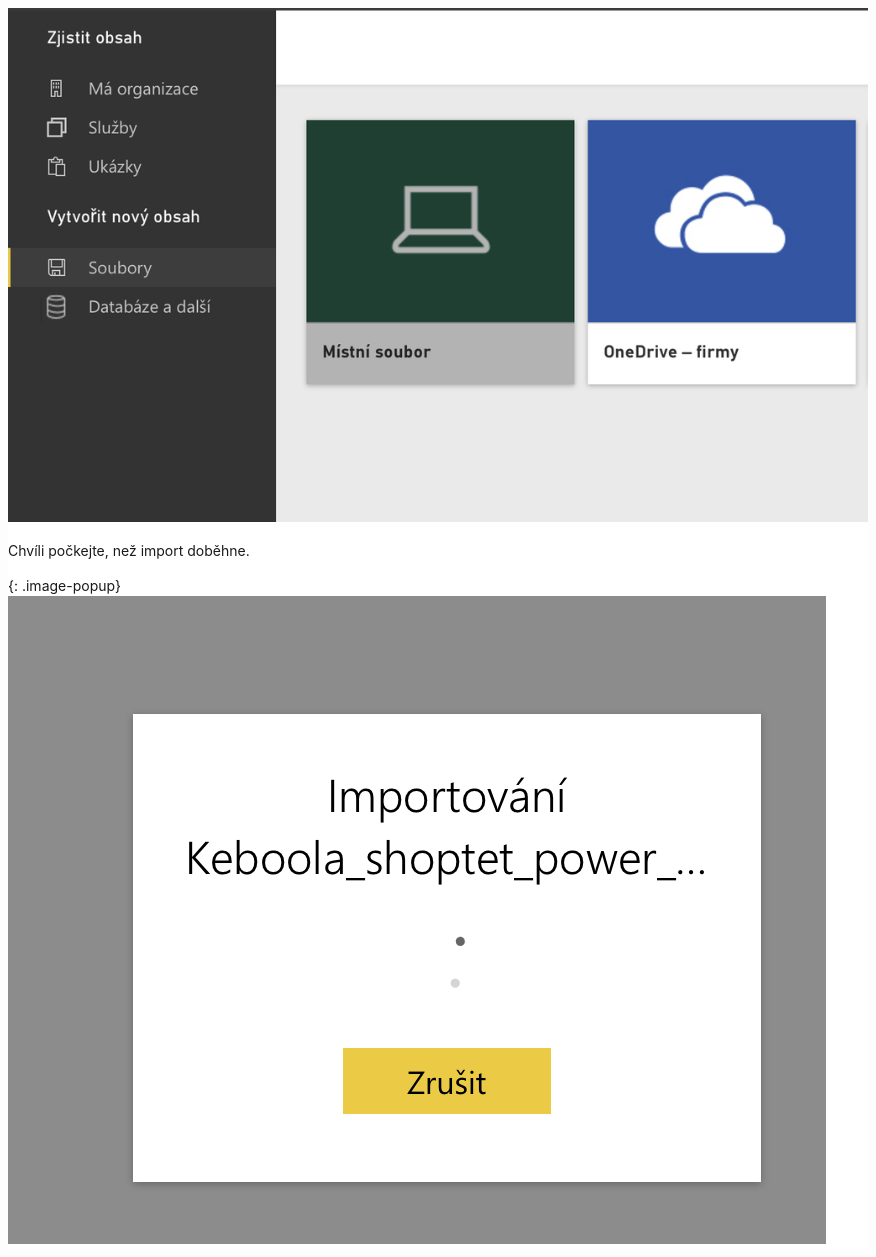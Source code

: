 ![Screenshot - power BI mac](/components/scaffolds/e-commerce-shoptet/shoptet-34.png)

Chvíli počkejte, než import doběhne.

{: .image-popup}
![Screenshot - power BI mac](/components/scaffolds/e-commerce-shoptet/shoptet-35.png)